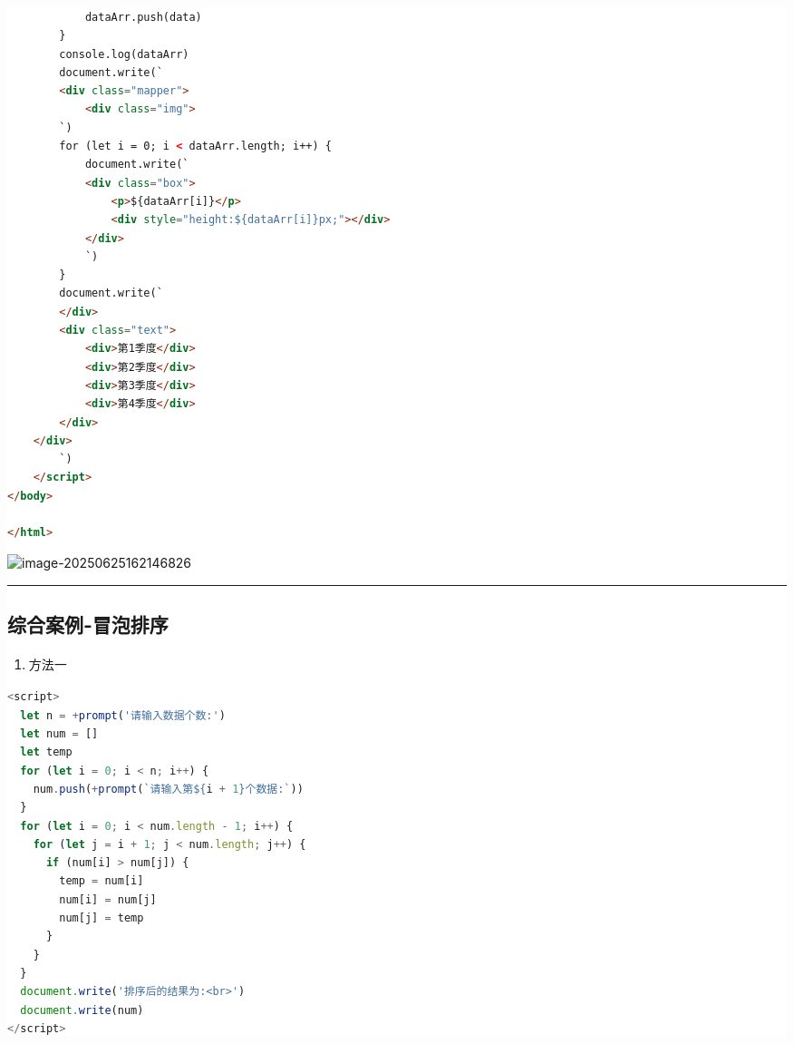 ```html
            dataArr.push(data)
        }
        console.log(dataArr)
        document.write(`
        <div class="mapper">
            <div class="img">
        `)
        for (let i = 0; i < dataArr.length; i++) {
            document.write(`
            <div class="box">
                <p>${dataArr[i]}</p>
                <div style="height:${dataArr[i]}px;"></div>
            </div>
            `)
        }
        document.write(`
        </div>
        <div class="text">
            <div>第1季度</div>
            <div>第2季度</div>
            <div>第3季度</div>
            <div>第4季度</div>
        </div>
    </div>
        `)
    </script>
</body>

</html>
```

![image-20250625162146826](assets/image-20250625162146826.png)

---

## 综合案例-冒泡排序

1. 方法一

```javascript
<script>
  let n = +prompt('请输入数据个数:')
  let num = []
  let temp
  for (let i = 0; i < n; i++) {
    num.push(+prompt(`请输入第${i + 1}个数据:`))
  }
  for (let i = 0; i < num.length - 1; i++) {
    for (let j = i + 1; j < num.length; j++) {
      if (num[i] > num[j]) {
        temp = num[i]
        num[i] = num[j]
        num[j] = temp
      }
    }
  }
  document.write('排序后的结果为:<br>')
  document.write(num)
</script>
```
